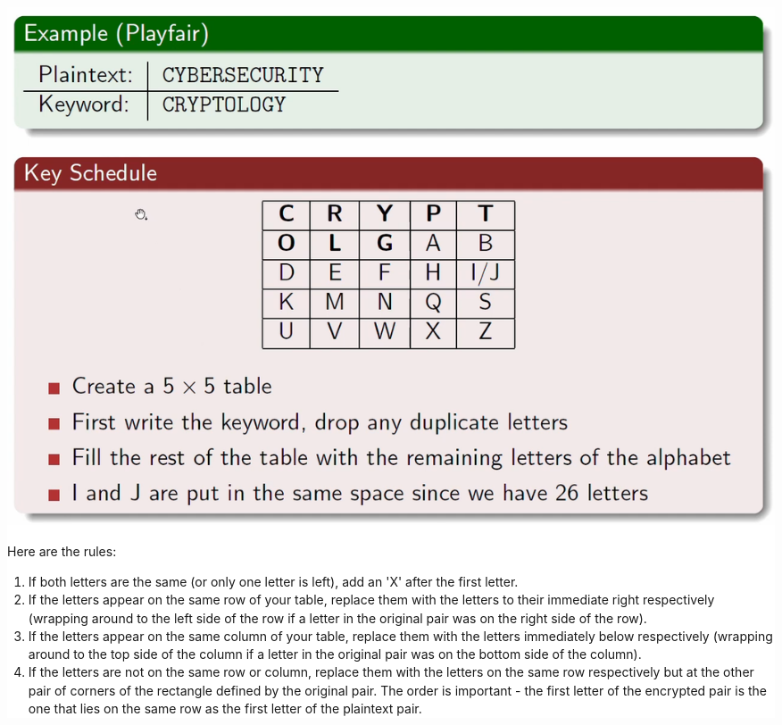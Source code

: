 ![Pasted image 20211104203024.png](Pasted%20image%2020211104203024.png)

Here are the rules:
1. If both letters are the same (or only one letter is left), add an 'X' after the first letter.
2. If the letters appear on the same row of your table, replace them with the letters to their immediate right respectively (wrapping around to the left side of the row if a letter in the original pair was on the right side of the row).
3. If the letters appear on the same column of your table, replace them with the letters immediately below respectively (wrapping around to the top side of the column if a letter in the original pair was on the bottom side of the column).
4. If the letters are not on the same row or column, replace them with the letters on the same row respectively but at the other pair of corners of the rectangle defined by the original pair. The order is important - the first letter of the encrypted pair is the one that lies on the same row as the first letter of the plaintext pair.
